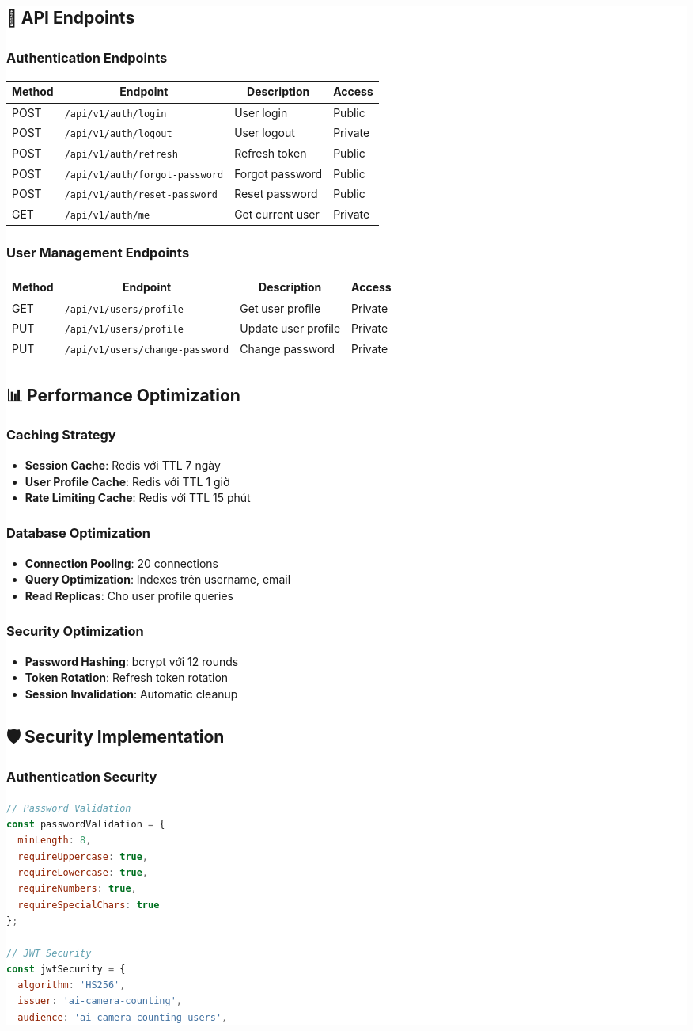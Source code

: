 ## 🔗 API Endpoints

### Authentication Endpoints
| Method | Endpoint | Description | Access |
|--------|----------|-------------|--------|
| POST | `/api/v1/auth/login` | User login | Public |
| POST | `/api/v1/auth/logout` | User logout | Private |
| POST | `/api/v1/auth/refresh` | Refresh token | Public |
| POST | `/api/v1/auth/forgot-password` | Forgot password | Public |
| POST | `/api/v1/auth/reset-password` | Reset password | Public |
| GET | `/api/v1/auth/me` | Get current user | Private |

### User Management Endpoints
| Method | Endpoint | Description | Access |
|--------|----------|-------------|--------|
| GET | `/api/v1/users/profile` | Get user profile | Private |
| PUT | `/api/v1/users/profile` | Update user profile | Private |
| PUT | `/api/v1/users/change-password` | Change password | Private |

## 📊 Performance Optimization

### Caching Strategy
- **Session Cache**: Redis với TTL 7 ngày
- **User Profile Cache**: Redis với TTL 1 giờ
- **Rate Limiting Cache**: Redis với TTL 15 phút

### Database Optimization
- **Connection Pooling**: 20 connections
- **Query Optimization**: Indexes trên username, email
- **Read Replicas**: Cho user profile queries

### Security Optimization
- **Password Hashing**: bcrypt với 12 rounds
- **Token Rotation**: Refresh token rotation
- **Session Invalidation**: Automatic cleanup

## 🛡️ Security Implementation

### Authentication Security
```javascript
// Password Validation
const passwordValidation = {
  minLength: 8,
  requireUppercase: true,
  requireLowercase: true,
  requireNumbers: true,
  requireSpecialChars: true
};

// JWT Security
const jwtSecurity = {
  algorithm: 'HS256',
  issuer: 'ai-camera-counting',
  audience: 'ai-camera-counting-users',
```